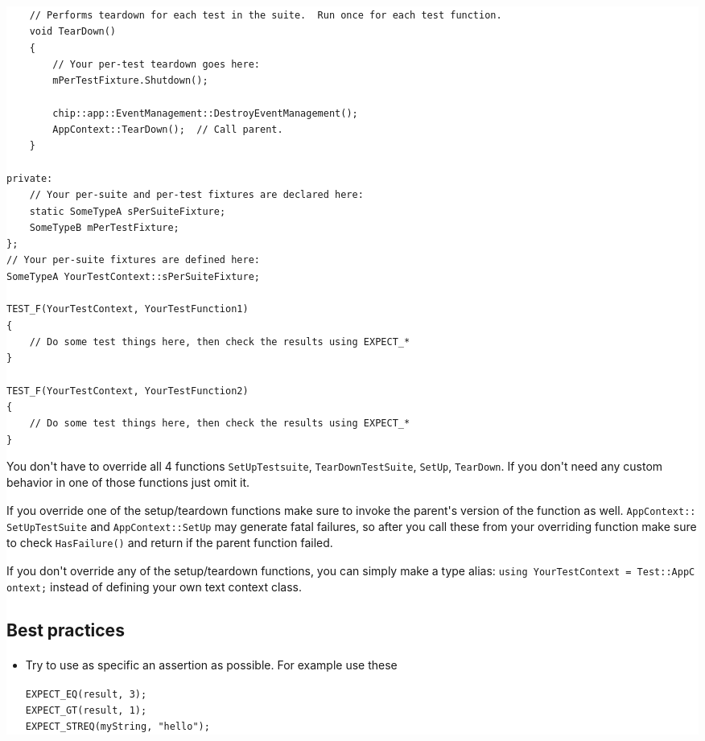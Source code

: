 ```
    // Performs teardown for each test in the suite.  Run once for each test function.
    void TearDown()
    {
        // Your per-test teardown goes here:
        mPerTestFixture.Shutdown();

        chip::app::EventManagement::DestroyEventManagement();
        AppContext::TearDown();  // Call parent.
    }

private:
    // Your per-suite and per-test fixtures are declared here:
    static SomeTypeA sPerSuiteFixture;
    SomeTypeB mPerTestFixture;
};
// Your per-suite fixtures are defined here:
SomeTypeA YourTestContext::sPerSuiteFixture;

TEST_F(YourTestContext, YourTestFunction1)
{
    // Do some test things here, then check the results using EXPECT_*
}

TEST_F(YourTestContext, YourTestFunction2)
{
    // Do some test things here, then check the results using EXPECT_*
}
```

You don't have to override all 4 functions `SetUpTestsuite`,
`TearDownTestSuite`, `SetUp`, `TearDown`. If you don't need any custom behavior
in one of those functions just omit it.

If you override one of the setup/teardown functions make sure to invoke the
parent's version of the function as well. `AppContext::SetUpTestSuite` and
`AppContext::SetUp` may generate fatal failures, so after you call these from
your overriding function make sure to check `HasFailure()` and return if the
parent function failed.

If you don't override any of the setup/teardown functions, you can simply make a
type alias: `using YourTestContext = Test::AppContext;` instead of defining your
own text context class.

## Best practices

-   Try to use as specific an assertion as possible. For example use these

    ```
    EXPECT_EQ(result, 3);
    EXPECT_GT(result, 1);
    EXPECT_STREQ(myString, "hello");
    ```
